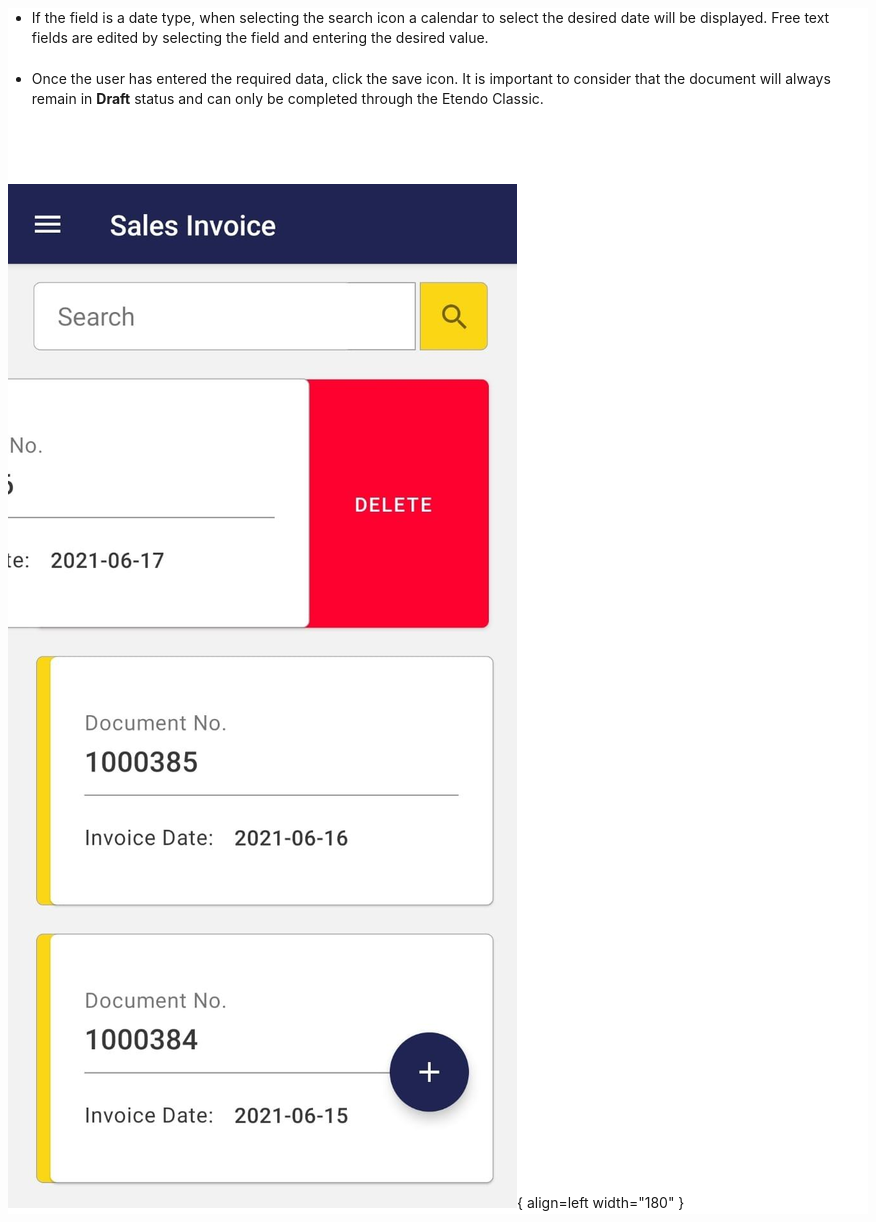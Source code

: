 - If the field is a date type, when selecting the search icon a calendar to select the desired date will be displayed. Free text fields are edited by selecting the field and entering the desired value.<br><br>
- Once the user has entered the required data, click the save icon. It is important to consider that the document will always remain in **Draft** status and can only be completed through the Etendo Classic.<br><br><br><br> 

![](../../../../assets/drive/dGqkvbLqxGUxpuU75pgKmYjRffl9bHRLmydMSokrcPVdjhBcnIrUNzxvHzGCvCD_2QDmdE2NlAmc0FuXi11ZeNoUPvwhavOdv1jvTD1IyRgA4MKF9mhD6nCmIU-xV7mEV8DrFnb7.png){ align=left width="180" }
